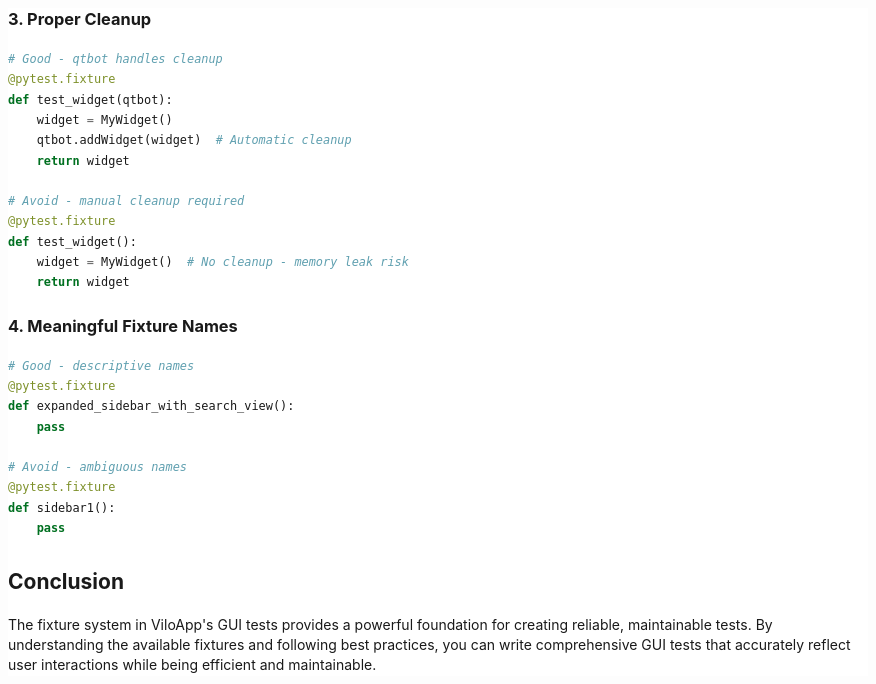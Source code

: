 ### 3. Proper Cleanup
```python
# Good - qtbot handles cleanup
@pytest.fixture
def test_widget(qtbot):
    widget = MyWidget()
    qtbot.addWidget(widget)  # Automatic cleanup
    return widget

# Avoid - manual cleanup required
@pytest.fixture
def test_widget():
    widget = MyWidget()  # No cleanup - memory leak risk
    return widget
```

### 4. Meaningful Fixture Names
```python
# Good - descriptive names
@pytest.fixture
def expanded_sidebar_with_search_view():
    pass

# Avoid - ambiguous names
@pytest.fixture 
def sidebar1():
    pass
```

## Conclusion

The fixture system in ViloApp's GUI tests provides a powerful foundation for creating reliable, maintainable tests. By understanding the available fixtures and following best practices, you can write comprehensive GUI tests that accurately reflect user interactions while being efficient and maintainable.